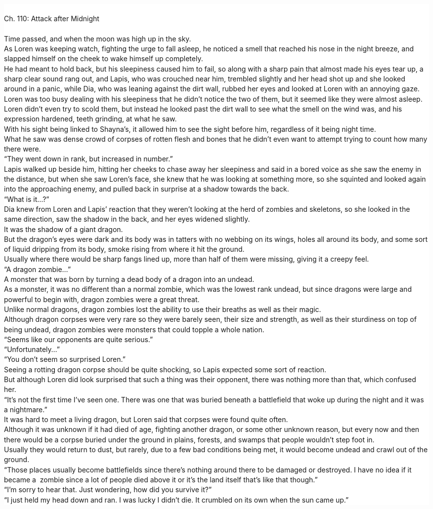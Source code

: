 <br/>
Ch. 110: Attack after Midnight<br/>
 <br/>
Time passed, and when the moon was high up in the sky.<br/>
As Loren was keeping watch, fighting the urge to fall asleep, he noticed a smell that reached his nose in the night breeze, and slapped himself on the cheek to wake himself up completely.<br/>
He had meant to hold back, but his sleepiness caused him to fail, so along with a sharp pain that almost made his eyes tear up, a sharp clear sound rang out, and Lapis, who was crouched near him, trembled slightly and her head shot up and she looked around in a panic, while Dia, who was leaning against the dirt wall, rubbed her eyes and looked at Loren with an annoying gaze.<br/>
Loren was too busy dealing with his sleepiness that he didn’t notice the two of them, but it seemed like they were almost asleep.<br/>
Loren didn’t even try to scold them, but instead he looked past the dirt wall to see what the smell on the wind was, and his expression hardened, teeth grinding, at what he saw.<br/>
With his sight being linked to Shayna’s, it allowed him to see the sight before him, regardless of it being night time.<br/>
What he saw was dense crowd of corpses of rotten flesh and bones that he didn’t even want to attempt trying to count how many there were.<br/>
“They went down in rank, but increased in number.”<br/>
Lapis walked up beside him, hitting her cheeks to chase away her sleepiness and said in a bored voice as she saw the enemy in the distance, but when she saw Loren’s face, she knew that he was looking at something more, so she squinted and looked again into the approaching enemy, and pulled back in surprise at a shadow towards the back.<br/>
“What is it…?”<br/>
Dia knew from Loren and Lapis’ reaction that they weren’t looking at the herd of zombies and skeletons, so she looked in the same direction, saw the shadow in the back, and her eyes widened slightly.<br/>
It was the shadow of a giant dragon.<br/>
But the dragon’s eyes were dark and its body was in tatters with no webbing on its wings, holes all around its body, and some sort of liquid dripping from its body, smoke rising from where it hit the ground.<br/>
Usually where there would be sharp fangs lined up, more than half of them were missing, giving it a creepy feel.<br/>
“A dragon zombie…”<br/>
A monster that was born by turning a dead body of a dragon into an undead.<br/>
As a monster, it was no different than a normal zombie, which was the lowest rank undead, but since dragons were large and powerful to begin with, dragon zombies were a great threat.<br/>
Unlike normal dragons, dragon zombies lost the ability to use their breaths as well as their magic.<br/>
Although dragon corpses were very rare so they were barely seen, their size and strength, as well as their sturdiness on top of being undead, dragon zombies were monsters that could topple a whole nation.<br/>
“Seems like our opponents are quite serious.”<br/>
“Unfortunately…”<br/>
“You don’t seem so surprised Loren.”<br/>
Seeing a rotting dragon corpse should be quite shocking, so Lapis expected some sort of reaction.<br/>
But although Loren did look surprised that such a thing was their opponent, there was nothing more than that, which confused her.<br/>
“It’s not the first time I’ve seen one. There was one that was buried beneath a battlefield that woke up during the night and it was a nightmare.”<br/>
It was hard to meet a living dragon, but Loren said that corpses were found quite often.<br/>
Although it was unknown if it had died of age, fighting another dragon, or some other unknown reason, but every now and then there would be a corpse buried under the ground in plains, forests, and swamps that people wouldn’t step foot in.<br/>
Usually they would return to dust, but rarely, due to a few bad conditions being met, it would become undead and crawl out of the ground.<br/>
“Those places usually become battlefields since there’s nothing around there to be damaged or destroyed. I have no idea if it became a  zombie since a lot of people died above it or it’s the land itself that’s like that though.”<br/>
“I’m sorry to hear that. Just wondering, how did you survive it?”<br/>
“I just held my head down and ran. I was lucky I didn’t die. It crumbled on its own when the sun came up.”<br/>